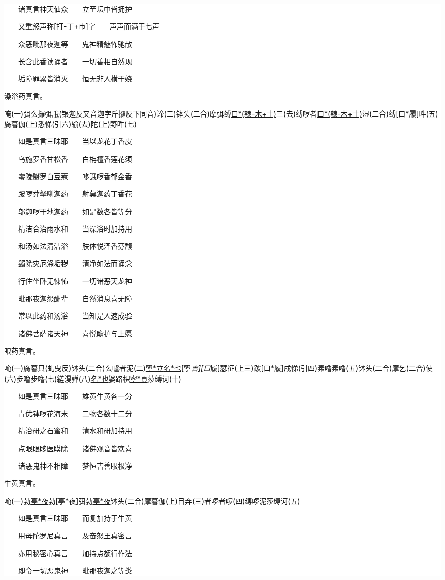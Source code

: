 &emsp;&emsp;诸真言神天仙众&emsp;&emsp;立至坛中皆拥护

&emsp;&emsp;又重怒声称[打-丁+巿]字&emsp;&emsp;声声而满于七声

&emsp;&emsp;众恶毗那夜迦等&emsp;&emsp;鬼神精魅怖驰散

&emsp;&emsp;长含此香读诵者&emsp;&emsp;一切善相自然现

&emsp;&emsp;垢障罪累皆消灭&emsp;&emsp;恒无非人横干娆

澡浴药真言。

唵(一)弭么攞弭誐(银迦反又音迦字斤攞反下同音)谛(二)钵头(二合)摩弭缚[口*(隸-木+士)](三)三(去)缚啰者[口*(隸-木+士)](四)湿(二合)缚[口*履]吽(五)旖暮伽(上)悉悌(引六)输(去)陀(上)野吽(七)

&emsp;&emsp;如是真言三昧耶&emsp;&emsp;当以龙花丁香皮

&emsp;&emsp;乌施罗香甘松香&emsp;&emsp;白栴檀香莲花须

&emsp;&emsp;零陵翳罗白豆蔻&emsp;&emsp;哆誐啰香郁金香

&emsp;&emsp;跛啰莽拏唎迦药&emsp;&emsp;射莫迦药丁香花

&emsp;&emsp;邬迦啰干地迦药&emsp;&emsp;如是数各皆等分

&emsp;&emsp;精洁合治雨水和&emsp;&emsp;当澡浴时加持用

&emsp;&emsp;和汤如法清洁浴&emsp;&emsp;肤体悦泽香芬馥

&emsp;&emsp;蠲除灾厄涤垢秽&emsp;&emsp;清净如法而诵念

&emsp;&emsp;行住坐卧无悚怖&emsp;&emsp;一切诸恶天龙神

&emsp;&emsp;毗那夜迦怨酬辈&emsp;&emsp;自然消息喜无障

&emsp;&emsp;常以此药和汤浴&emsp;&emsp;当知是人速成验

&emsp;&emsp;诸佛菩萨诸天神&emsp;&emsp;喜悦瞻护与上愿

眼药真言。

唵(一)旖暮只(虬曳反)钵头(二合)么嚧者泥(二)[寧*立](同上)[名*也](同上)[寧*吉][口*履]瑟征(上三)跛[口*履]戍悌(引四)素噜素噜(五)钵头(二合)摩乞(二合)使(六)步噜步噜(七)縒漫亸(八)[名*也](同上)婆路枳[寧*頁](宁井反九)莎缚诃(十)

&emsp;&emsp;如是真言三昧耶&emsp;&emsp;雄黄牛黄各一分

&emsp;&emsp;青优钵啰花海末&emsp;&emsp;二物各数十二分

&emsp;&emsp;精治研之石蜜和&emsp;&emsp;清水和研加持用

&emsp;&emsp;点眼眼眵医瞙除&emsp;&emsp;诸佛观音皆欢喜

&emsp;&emsp;诸恶鬼神不相障&emsp;&emsp;梦恒吉善眼根净

牛黄真言。

唵(一)勃[亭*夜](亭夜反下同音)勃[亭*夜]弭勃[亭*夜](二)钵头(二合)摩暮伽(上)目弃(三)者啰者啰(四)缚啰泥莎缚诃(五)

&emsp;&emsp;如是真言三昧耶&emsp;&emsp;而复加持于牛黄

&emsp;&emsp;用母陀罗尼真言&emsp;&emsp;及奋怒王真密言

&emsp;&emsp;亦用秘密心真言&emsp;&emsp;加持点额行作法

&emsp;&emsp;即令一切恶鬼神&emsp;&emsp;毗那夜迦之等类
